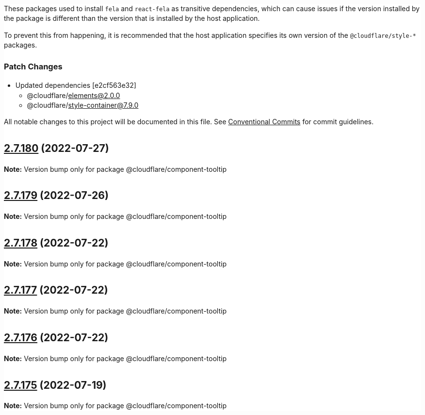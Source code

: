   These packages used to install `fela` and `react-fela` as transitive dependencies, which can cause issues if the version installed by the package is different than the version that is installed by the host application.

  To prevent this from happening, it is recommended that the host application specifies its own version of the `@cloudflare/style-*` packages.

### Patch Changes

- Updated dependencies [e2cf563e32]
  - @cloudflare/elements@2.0.0
  - @cloudflare/style-container@7.9.0

All notable changes to this project will be documented in this file.
See [Conventional Commits](https://conventionalcommits.org) for commit guidelines.

## [2.7.180](http://stash.cfops.it:7999/fe/stratus/compare/@cloudflare/component-tooltip@2.7.179...@cloudflare/component-tooltip@2.7.180) (2022-07-27)

**Note:** Version bump only for package @cloudflare/component-tooltip

## [2.7.179](http://stash.cfops.it:7999/fe/stratus/compare/@cloudflare/component-tooltip@2.7.178...@cloudflare/component-tooltip@2.7.179) (2022-07-26)

**Note:** Version bump only for package @cloudflare/component-tooltip

## [2.7.178](http://stash.cfops.it:7999/fe/stratus/compare/@cloudflare/component-tooltip@2.7.177...@cloudflare/component-tooltip@2.7.178) (2022-07-22)

**Note:** Version bump only for package @cloudflare/component-tooltip

## [2.7.177](http://stash.cfops.it:7999/fe/stratus/compare/@cloudflare/component-tooltip@2.7.176...@cloudflare/component-tooltip@2.7.177) (2022-07-22)

**Note:** Version bump only for package @cloudflare/component-tooltip

## [2.7.176](http://stash.cfops.it:7999/fe/stratus/compare/@cloudflare/component-tooltip@2.7.175...@cloudflare/component-tooltip@2.7.176) (2022-07-22)

**Note:** Version bump only for package @cloudflare/component-tooltip

## [2.7.175](http://stash.cfops.it:7999/fe/stratus/compare/@cloudflare/component-tooltip@2.7.174...@cloudflare/component-tooltip@2.7.175) (2022-07-19)

**Note:** Version bump only for package @cloudflare/component-tooltip
